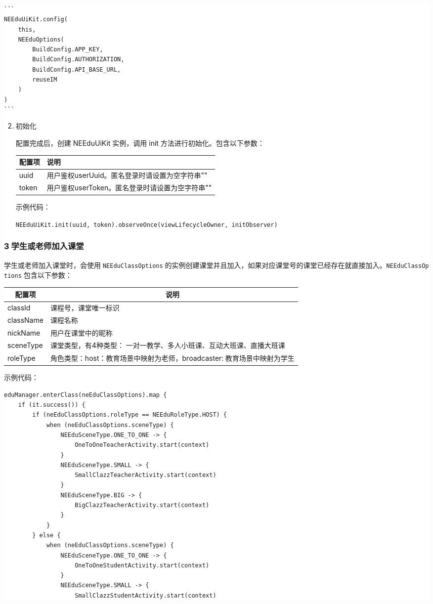     ```
    NEEduUiKit.config(
        this,
        NEEduOptions(
            BuildConfig.APP_KEY,
            BuildConfig.AUTHORIZATION,
            BuildConfig.API_BASE_URL,
            reuseIM
        )
    )
    ```
2. 初始化

    配置完成后，创建 NEEduUiKit 实例，调用 init 方法进行初始化。包含以下参数：

    | 配置项 | 说明  |
    |---|---|
    | uuid | 用户鉴权userUuid。匿名登录时请设置为空字符串"" |
    | token | 用户鉴权userToken。匿名登录时请设置为空字符串"" |

    示例代码：

    ```
    NEEduUiKit.init(uuid, token).observeOnce(viewLifecycleOwner, initObserver)
    ```

### 3 学生或老师加入课堂

学生或老师加入课堂时，会使用 `NEEduClassOptions` 的实例创建课堂并且加入，如果对应课堂号的课堂已经存在就直接加入。`NEEduClassOptions` 包含以下参数：

| 配置项 | 说明  |
|---|---|
| classId | 课程号，课堂唯一标识 |
| className | 课程名称 |
| nickName | 用户在课堂中的昵称 |
| sceneType | 课堂类型，有4种类型： 一对一教学、多人小班课、互动大班课、直播大班课 |
| roleType | 角色类型：host：教育场景中映射为老师，broadcaster: 教育场景中映射为学生 |


示例代码：
```
eduManager.enterClass(neEduClassOptions).map {
    if (it.success()) {
        if (neEduClassOptions.roleType == NEEduRoleType.HOST) {
            when (neEduClassOptions.sceneType) {
                NEEduSceneType.ONE_TO_ONE -> {
                    OneToOneTeacherActivity.start(context)
                }
                NEEduSceneType.SMALL -> {
                    SmallClazzTeacherActivity.start(context)
                }
                NEEduSceneType.BIG -> {
                    BigClazzTeacherActivity.start(context)
                }
            }
        } else {
            when (neEduClassOptions.sceneType) {
                NEEduSceneType.ONE_TO_ONE -> {
                    OneToOneStudentActivity.start(context)
                }
                NEEduSceneType.SMALL -> {
                    SmallClazzStudentActivity.start(context)
```